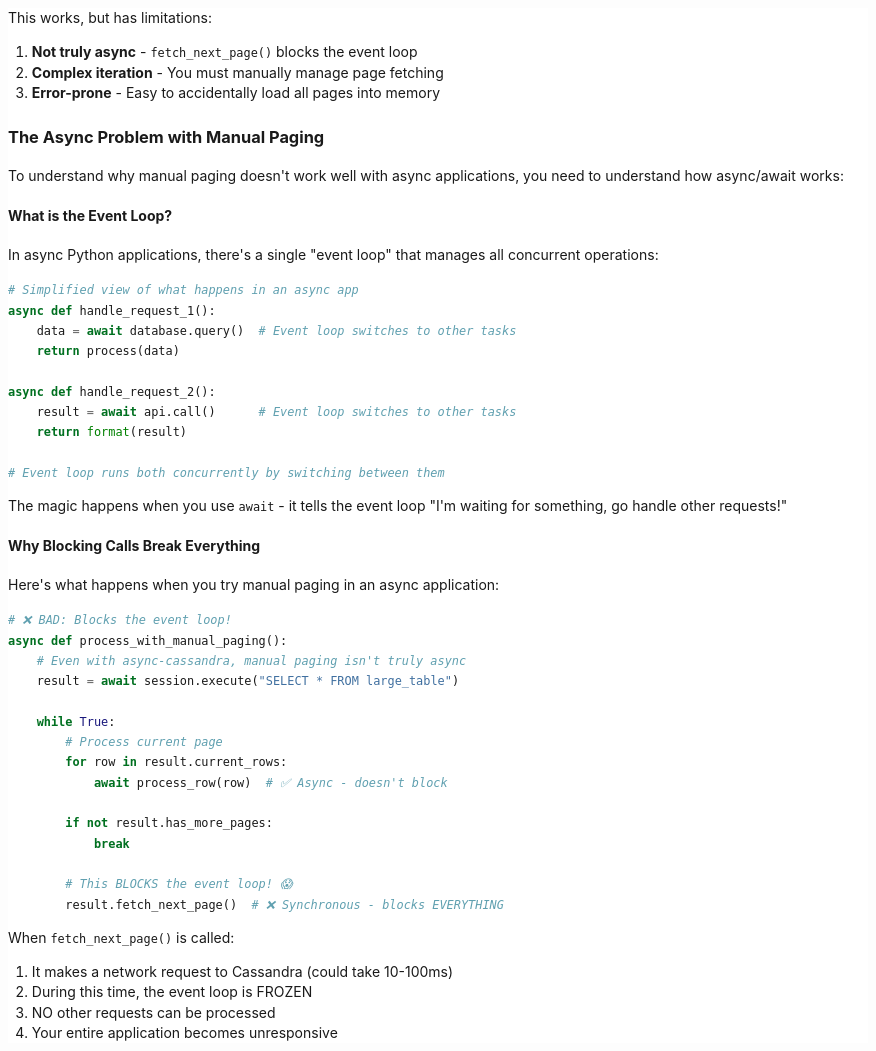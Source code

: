 This works, but has limitations:
1. **Not truly async** - `fetch_next_page()` blocks the event loop
2. **Complex iteration** - You must manually manage page fetching
3. **Error-prone** - Easy to accidentally load all pages into memory

### The Async Problem with Manual Paging

To understand why manual paging doesn't work well with async applications, you need to understand how async/await works:

#### What is the Event Loop?

In async Python applications, there's a single "event loop" that manages all concurrent operations:

```python
# Simplified view of what happens in an async app
async def handle_request_1():
    data = await database.query()  # Event loop switches to other tasks
    return process(data)

async def handle_request_2():
    result = await api.call()      # Event loop switches to other tasks
    return format(result)

# Event loop runs both concurrently by switching between them
```

The magic happens when you use `await` - it tells the event loop "I'm waiting for something, go handle other requests!"

#### Why Blocking Calls Break Everything

Here's what happens when you try manual paging in an async application:

```python
# ❌ BAD: Blocks the event loop!
async def process_with_manual_paging():
    # Even with async-cassandra, manual paging isn't truly async
    result = await session.execute("SELECT * FROM large_table")

    while True:
        # Process current page
        for row in result.current_rows:
            await process_row(row)  # ✅ Async - doesn't block

        if not result.has_more_pages:
            break

        # This BLOCKS the event loop! 😱
        result.fetch_next_page()  # ❌ Synchronous - blocks EVERYTHING
```

When `fetch_next_page()` is called:
1. It makes a network request to Cassandra (could take 10-100ms)
2. During this time, the event loop is FROZEN
3. NO other requests can be processed
4. Your entire application becomes unresponsive
